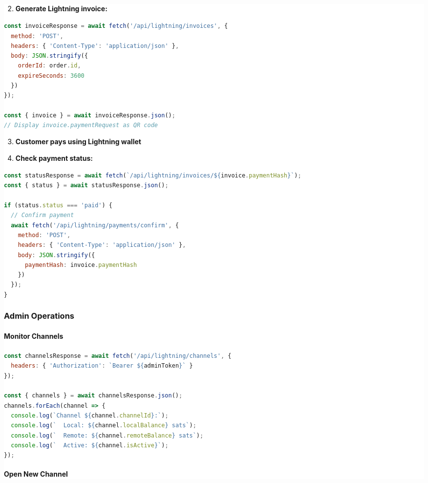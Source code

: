 2. **Generate Lightning invoice:**

```javascript
const invoiceResponse = await fetch('/api/lightning/invoices', {
  method: 'POST',
  headers: { 'Content-Type': 'application/json' },
  body: JSON.stringify({
    orderId: order.id,
    expireSeconds: 3600
  })
});

const { invoice } = await invoiceResponse.json();
// Display invoice.paymentRequest as QR code
```

3. **Customer pays using Lightning wallet**

4. **Check payment status:**

```javascript
const statusResponse = await fetch(`/api/lightning/invoices/${invoice.paymentHash}`);
const { status } = await statusResponse.json();

if (status.status === 'paid') {
  // Confirm payment
  await fetch('/api/lightning/payments/confirm', {
    method: 'POST',
    headers: { 'Content-Type': 'application/json' },
    body: JSON.stringify({
      paymentHash: invoice.paymentHash
    })
  });
}
```

### Admin Operations

#### Monitor Channels

```javascript
const channelsResponse = await fetch('/api/lightning/channels', {
  headers: { 'Authorization': `Bearer ${adminToken}` }
});

const { channels } = await channelsResponse.json();
channels.forEach(channel => {
  console.log(`Channel ${channel.channelId}:`);
  console.log(`  Local: ${channel.localBalance} sats`);
  console.log(`  Remote: ${channel.remoteBalance} sats`);
  console.log(`  Active: ${channel.isActive}`);
});
```

#### Open New Channel
